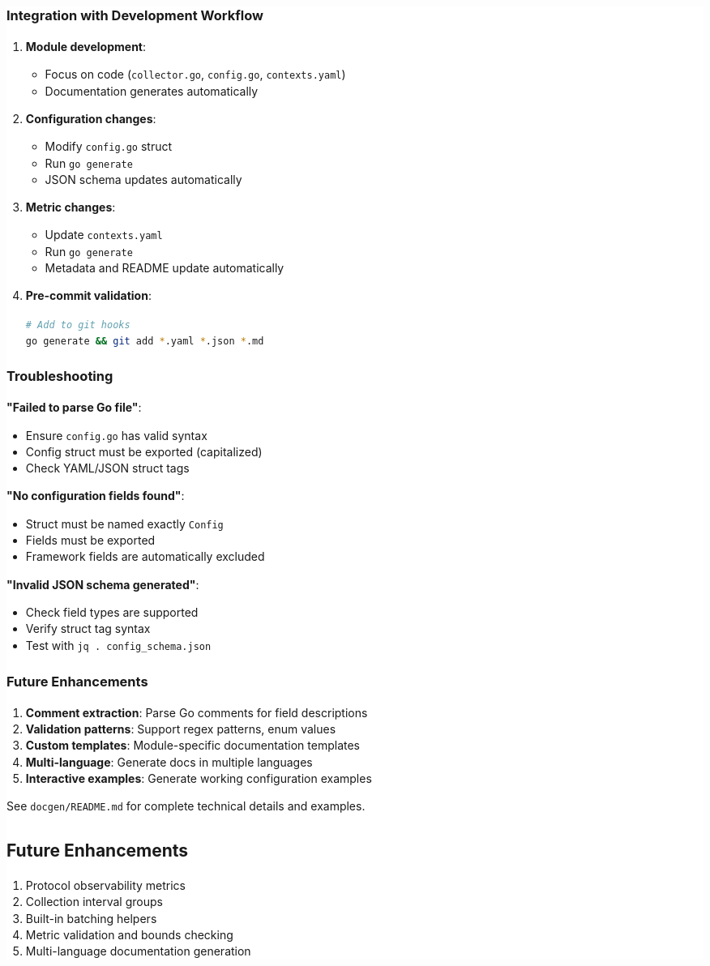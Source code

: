 ### Integration with Development Workflow

1. **Module development**:
   - Focus on code (`collector.go`, `config.go`, `contexts.yaml`)
   - Documentation generates automatically

2. **Configuration changes**:
   - Modify `config.go` struct
   - Run `go generate`
   - JSON schema updates automatically

3. **Metric changes**:
   - Update `contexts.yaml`
   - Run `go generate`  
   - Metadata and README update automatically

4. **Pre-commit validation**:
   ```bash
   # Add to git hooks
   go generate && git add *.yaml *.json *.md
   ```

### Troubleshooting

**"Failed to parse Go file"**:
- Ensure `config.go` has valid syntax
- Config struct must be exported (capitalized)
- Check YAML/JSON struct tags

**"No configuration fields found"**:
- Struct must be named exactly `Config`
- Fields must be exported
- Framework fields are automatically excluded

**"Invalid JSON schema generated"**:
- Check field types are supported
- Verify struct tag syntax
- Test with `jq . config_schema.json`

### Future Enhancements

1. **Comment extraction**: Parse Go comments for field descriptions
2. **Validation patterns**: Support regex patterns, enum values
3. **Custom templates**: Module-specific documentation templates  
4. **Multi-language**: Generate docs in multiple languages
5. **Interactive examples**: Generate working configuration examples

See `docgen/README.md` for complete technical details and examples.

## Future Enhancements

1. Protocol observability metrics
2. Collection interval groups  
3. Built-in batching helpers
4. Metric validation and bounds checking
5. Multi-language documentation generation
